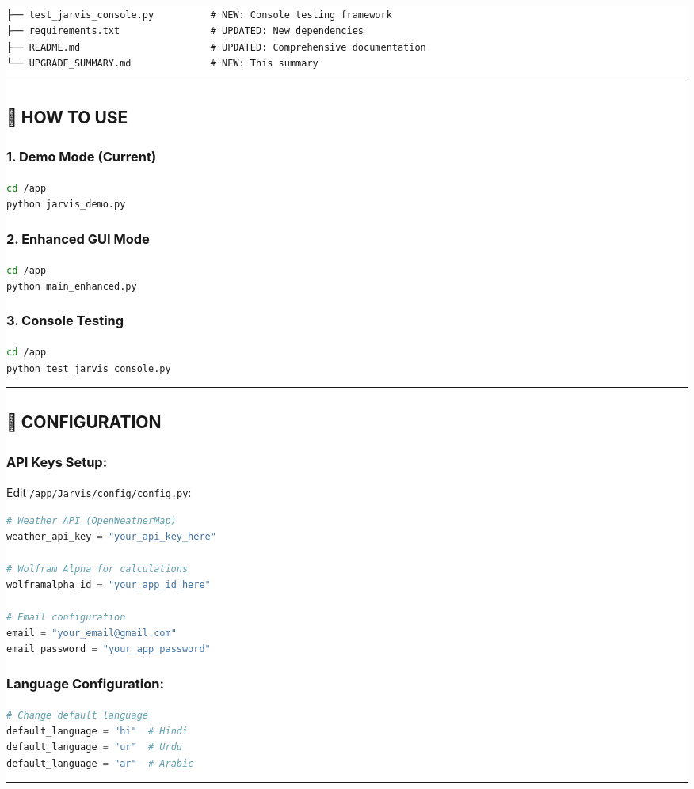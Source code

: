 ```
├── test_jarvis_console.py          # NEW: Console testing framework
├── requirements.txt                # UPDATED: New dependencies
├── README.md                       # UPDATED: Comprehensive documentation
└── UPGRADE_SUMMARY.md              # NEW: This summary
```

---

## 🚀 **HOW TO USE**

### **1. Demo Mode (Current)**
```bash
cd /app
python jarvis_demo.py
```

### **2. Enhanced GUI Mode**
```bash
cd /app
python main_enhanced.py
```

### **3. Console Testing**
```bash
cd /app
python test_jarvis_console.py
```

---

## 🔧 **CONFIGURATION**

### **API Keys Setup:**
Edit `/app/Jarvis/config/config.py`:
```python
# Weather API (OpenWeatherMap)
weather_api_key = "your_api_key_here"

# Wolfram Alpha for calculations
wolframalpha_id = "your_app_id_here"

# Email configuration
email = "your_email@gmail.com"
email_password = "your_app_password"
```

### **Language Configuration:**
```python
# Change default language
default_language = "hi"  # Hindi
default_language = "ur"  # Urdu
default_language = "ar"  # Arabic
```

---